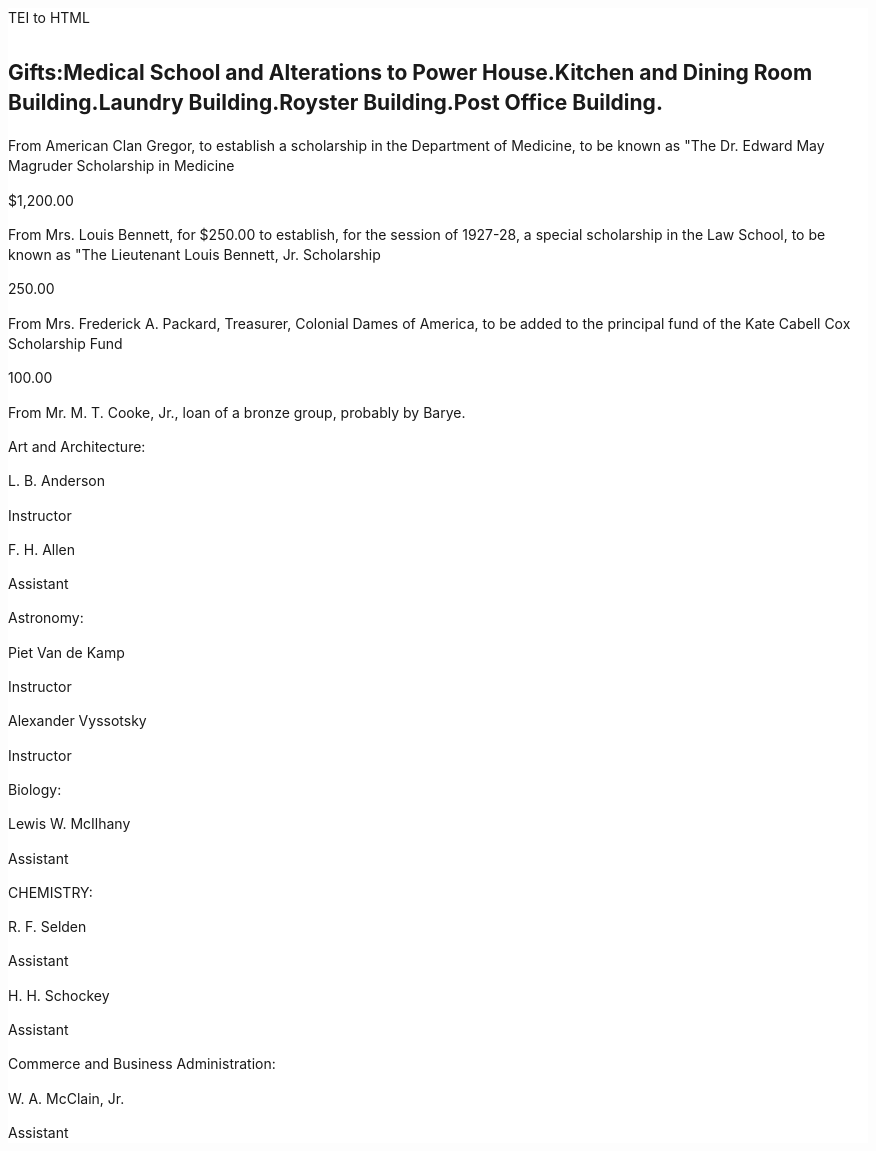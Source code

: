  TEI to HTML

Gifts:Medical School and Alterations to Power House.Kitchen and Dining Room Building.Laundry Building.Royster Building.Post Office Building.
--------------------------------------------------------------------------------------------------------------------------------------------

From American Clan Gregor, to establish a scholarship in the Department of Medicine, to be known as "The Dr. Edward May Magruder Scholarship in Medicine

$1,200.00

From Mrs. Louis Bennett, for $250.00 to establish, for the session of 1927-28, a special scholarship in the Law School, to be known as "The Lieutenant Louis Bennett, Jr. Scholarship

250.00

From Mrs. Frederick A. Packard, Treasurer, Colonial Dames of America, to be added to the principal fund of the Kate Cabell Cox Scholarship Fund

100.00

From Mr. M. T. Cooke, Jr., loan of a bronze group, probably by Barye.

Art and Architecture:

L. B. Anderson

Instructor

F. H. Allen

Assistant

Astronomy:

Piet Van de Kamp

Instructor

Alexander Vyssotsky

Instructor

Biology:

Lewis W. McIlhany

Assistant

CHEMISTRY:

R. F. Selden

Assistant

H. H. Schockey

Assistant

Commerce and Business Administration:

W. A. McClain, Jr.

Assistant
